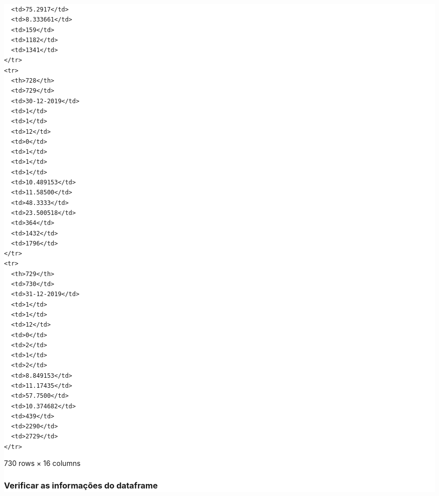       <td>75.2917</td>
      <td>8.333661</td>
      <td>159</td>
      <td>1182</td>
      <td>1341</td>
    </tr>
    <tr>
      <th>728</th>
      <td>729</td>
      <td>30-12-2019</td>
      <td>1</td>
      <td>1</td>
      <td>12</td>
      <td>0</td>
      <td>1</td>
      <td>1</td>
      <td>1</td>
      <td>10.489153</td>
      <td>11.58500</td>
      <td>48.3333</td>
      <td>23.500518</td>
      <td>364</td>
      <td>1432</td>
      <td>1796</td>
    </tr>
    <tr>
      <th>729</th>
      <td>730</td>
      <td>31-12-2019</td>
      <td>1</td>
      <td>1</td>
      <td>12</td>
      <td>0</td>
      <td>2</td>
      <td>1</td>
      <td>2</td>
      <td>8.849153</td>
      <td>11.17435</td>
      <td>57.7500</td>
      <td>10.374682</td>
      <td>439</td>
      <td>2290</td>
      <td>2729</td>
    </tr>
  </tbody>
</table>
<p>730 rows × 16 columns</p>
</div>



### Verificar as informações do dataframe 
